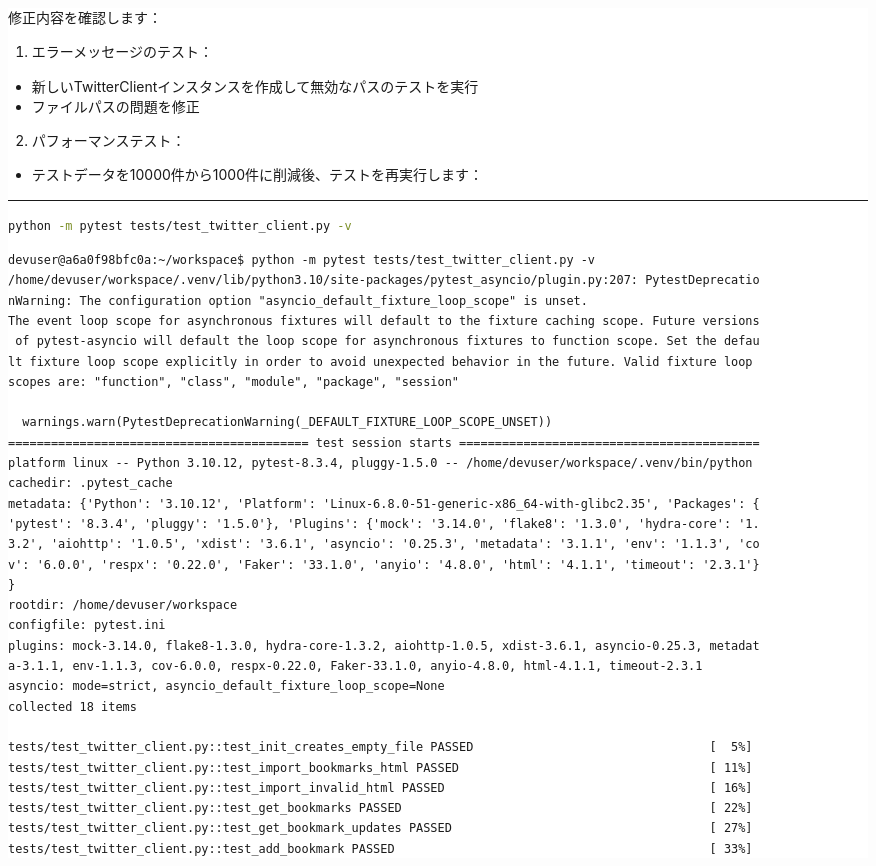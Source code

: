 


修正内容を確認します：

1. エラーメッセージのテスト：
- 新しいTwitterClientインスタンスを作成して無効なパスのテストを実行
- ファイルパスの問題を修正

2. パフォーマンステスト：
- テストデータを10000件から1000件に削減後、テストを再実行します：

---

```bash
python -m pytest tests/test_twitter_client.py -v
```

```
devuser@a6a0f98bfc0a:~/workspace$ python -m pytest tests/test_twitter_client.py -v
/home/devuser/workspace/.venv/lib/python3.10/site-packages/pytest_asyncio/plugin.py:207: PytestDeprecatio
nWarning: The configuration option "asyncio_default_fixture_loop_scope" is unset.
The event loop scope for asynchronous fixtures will default to the fixture caching scope. Future versions
 of pytest-asyncio will default the loop scope for asynchronous fixtures to function scope. Set the defau
lt fixture loop scope explicitly in order to avoid unexpected behavior in the future. Valid fixture loop 
scopes are: "function", "class", "module", "package", "session"

  warnings.warn(PytestDeprecationWarning(_DEFAULT_FIXTURE_LOOP_SCOPE_UNSET))
========================================== test session starts ==========================================
platform linux -- Python 3.10.12, pytest-8.3.4, pluggy-1.5.0 -- /home/devuser/workspace/.venv/bin/python
cachedir: .pytest_cache
metadata: {'Python': '3.10.12', 'Platform': 'Linux-6.8.0-51-generic-x86_64-with-glibc2.35', 'Packages': {
'pytest': '8.3.4', 'pluggy': '1.5.0'}, 'Plugins': {'mock': '3.14.0', 'flake8': '1.3.0', 'hydra-core': '1.
3.2', 'aiohttp': '1.0.5', 'xdist': '3.6.1', 'asyncio': '0.25.3', 'metadata': '3.1.1', 'env': '1.1.3', 'co
v': '6.0.0', 'respx': '0.22.0', 'Faker': '33.1.0', 'anyio': '4.8.0', 'html': '4.1.1', 'timeout': '2.3.1'}
}
rootdir: /home/devuser/workspace
configfile: pytest.ini
plugins: mock-3.14.0, flake8-1.3.0, hydra-core-1.3.2, aiohttp-1.0.5, xdist-3.6.1, asyncio-0.25.3, metadat
a-3.1.1, env-1.1.3, cov-6.0.0, respx-0.22.0, Faker-33.1.0, anyio-4.8.0, html-4.1.1, timeout-2.3.1
asyncio: mode=strict, asyncio_default_fixture_loop_scope=None
collected 18 items                                                                                      

tests/test_twitter_client.py::test_init_creates_empty_file PASSED                                 [  5%]
tests/test_twitter_client.py::test_import_bookmarks_html PASSED                                   [ 11%]
tests/test_twitter_client.py::test_import_invalid_html PASSED                                     [ 16%]
tests/test_twitter_client.py::test_get_bookmarks PASSED                                           [ 22%]
tests/test_twitter_client.py::test_get_bookmark_updates PASSED                                    [ 27%]
tests/test_twitter_client.py::test_add_bookmark PASSED                                            [ 33%]
```